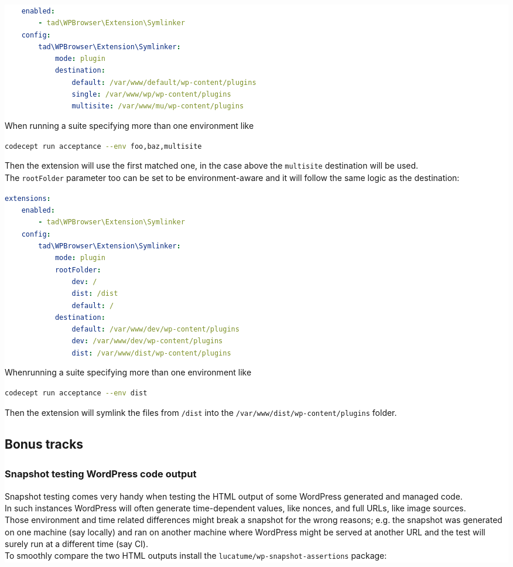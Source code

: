 ```yaml
    enabled:
        - tad\WPBrowser\Extension\Symlinker
    config:
        tad\WPBrowser\Extension\Symlinker:
            mode: plugin
            destination:
                default: /var/www/default/wp-content/plugins
                single: /var/www/wp/wp-content/plugins
                multisite: /var/www/mu/wp-content/plugins
```
When running a suite specifying more than one environment like

```bash
codecept run acceptance --env foo,baz,multisite
```
Then the extension will use the first matched one, in the case above the `multisite` destination will be used.  
The `rootFolder` parameter too can be set to be environment-aware and it will follow the same logic as the destination:

```yaml
extensions:
    enabled:
        - tad\WPBrowser\Extension\Symlinker
    config:
        tad\WPBrowser\Extension\Symlinker:
            mode: plugin
            rootFolder:
                dev: /
                dist: /dist
                default: /
            destination:
                default: /var/www/dev/wp-content/plugins
                dev: /var/www/dev/wp-content/plugins
                dist: /var/www/dist/wp-content/plugins
```

Whenrunning a suite specifying more than one environment like

```bash
codecept run acceptance --env dist
```

Then the extension will symlink the files from `/dist` into the `/var/www/dist/wp-content/plugins` folder.

## Bonus tracks

### Snapshot testing WordPress code output
Snapshot testing comes very handy when testing the HTML output of some WordPress generated and managed code.  
In such instances WordPress will often generate time-dependent values, like nonces, and full URLs, like image sources.  
Those environment and time related differences might break a snapshot for the wrong reasons; e.g. the snapshot was generated on one machine (say locally) and ran on another machine where WordPress might be served at another URL and the test will surely run at a different time (say CI).  
To smoothly compare the two HTML outputs install the `lucatume/wp-snapshot-assertions` package:
